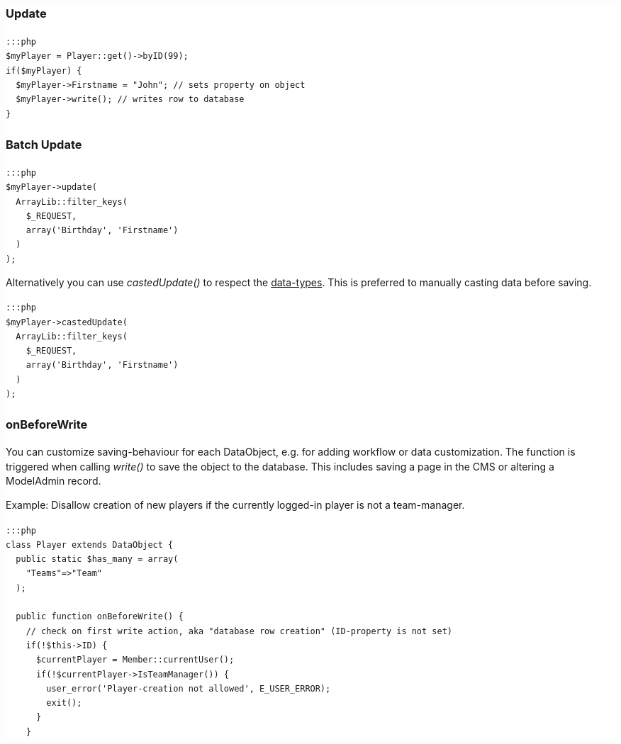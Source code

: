 
### Update

	:::php
	$myPlayer = Player::get()->byID(99);
	if($myPlayer) {
	  $myPlayer->Firstname = "John"; // sets property on object
	  $myPlayer->write(); // writes row to database
	}


### Batch Update

	:::php
	$myPlayer->update(
	  ArrayLib::filter_keys(
	    $_REQUEST, 
	    array('Birthday', 'Firstname')
	  )
	);


Alternatively you can use *castedUpdate()* to respect the [data-types](/topics/data-types). This is preferred to manually
casting data before saving.

	:::php
	$myPlayer->castedUpdate(
	  ArrayLib::filter_keys(
	    $_REQUEST, 
	    array('Birthday', 'Firstname')
	  )
	);


### onBeforeWrite

You can customize saving-behaviour for each DataObject, e.g. for adding workflow or data customization. The function is 
triggered when calling *write()* to save the object to the database. This includes saving a page in the CMS or altering
a ModelAdmin record.

Example: Disallow creation of new players if the currently logged-in player is not a team-manager.

	:::php
	class Player extends DataObject {
	  public static $has_many = array(
	    "Teams"=>"Team"
	  );
	
	  public function onBeforeWrite() {
	    // check on first write action, aka "database row creation" (ID-property is not set)
	    if(!$this->ID) {
	      $currentPlayer = Member::currentUser();
	      if(!$currentPlayer->IsTeamManager()) {
	        user_error('Player-creation not allowed', E_USER_ERROR);
	        exit();
	      }
	    }
	